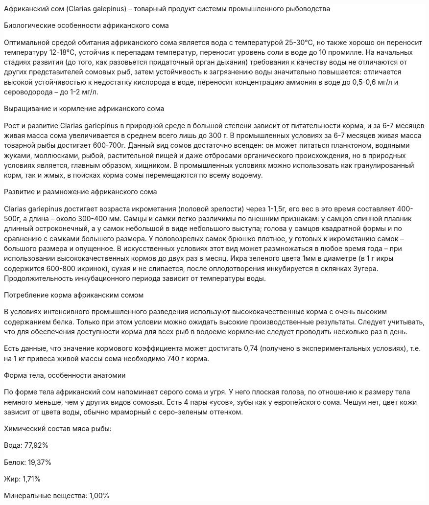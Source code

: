 Африканский сом (Clarias gaiepinus) – товарный продукт системы промышленного рыбоводства 

Биологические особенности африканского сома 

Оптимальной средой обитания африканского сома является вода с температурой 25-30°С, но также хорошо он переносит температуру 12-18°С, устойчив к перепадам температур, переносит уровень соли в воде до 10 промилле. На начальных стадиях развития (до того, как разовьется придаточный орган дыхания) требования к качеству воды не отличаются от других представителей сомовых рыб, затем устойчивость к загрязнению воды значительно повышается: отличается высокой устойчивостью к недостатку кислорода в воде, переносит концентрацию аммония в воде до 0,5-0,6 мг/л и сероводорода – до 1-2 мг/л. 

Выращивание и кормление африканского сома 

Рост и развитие Clarias gariepinus в природной среде в большой степени зависит от питательности корма, и за 6-7 месяцев живая масса сома увеличивается в среднем всего лишь до 300 г. В промышленных условиях за 6-7 месяцев живая масса товарной рыбы достигает 600-700г. Данный вид сомов достаточно всеяден: он может питаться планктоном, водяными жуками, моллюсками, рыбой, растительной пищей и даже отбросами органического происхождения, но в природных условиях является, главным образом, хищником. В промышленных условиях можно использовать как гранулированный корм, так и жмых, в поисках корма сомы перемещаются по всему водоему. 

Развитие и размножение африканского сома 

Clarias gariepinus достигает возраста икрометания (половой зрелости) через 1-1,5г, его вес в это время составляет 400-500г, а длина – около 300-400 мм. Самцы и самки легко различимы по внешним признакам: у самцов спинной плавник длинный остроконечный, а у самок небольшой в виде небольшого выступа; голова у самцов квадратной формы и по сравнению с самками большего размера. У половозрелых самок брюшко плотное, у готовых к икрометанию самок – большого размера и опущенное. В искусственных условиях этот вид может размножаться в любое время года – при использовании высококачественных кормов до двух раз в месяц. Икра зеленого цвета 1мм в диаметре (в 1 г икры содержится 600-800 икринок), сухая и не слипается, после оплодотворения инкубируется в склянках Зугера. Продолжительность инкубационного периода зависит от температуры воды. 

Потребление корма африканским сомом 

В условиях интенсивного промышленного разведения используют высококачественные корма с очень высоким содержанием белка. Только при этом условии можно ожидать высокие производственные результаты. Следует учитывать, что для обеспечения доступности корма для всех рыб в водоеме кормление следует проводить несколько раз в день. 

Есть данные, что значение кормового коэффициента может достигать 0,74 (получено в экспериментальных условиях), т.е. на 1 кг привеса живой массы сома необходимо 740 г корма. 

Форма тела, особенности анатомии 

По форме тела африканский сом напоминает серого сома и угря. У него плоская голова, по отношению к размеру тела немного меньше, чем у других видов сомовых. Есть 4 пары «усов», зубы как у европейского сома. Чешуи нет, цвет кожи зависит от цвета воды, обычно мраморный с серо-зеленым оттенком. 

Химический состав мяса рыбы: 

Вода: 77,92% 

Белок: 19,37% 

Жир: 1,71% 

Минеральные вещества: 1,00% 
